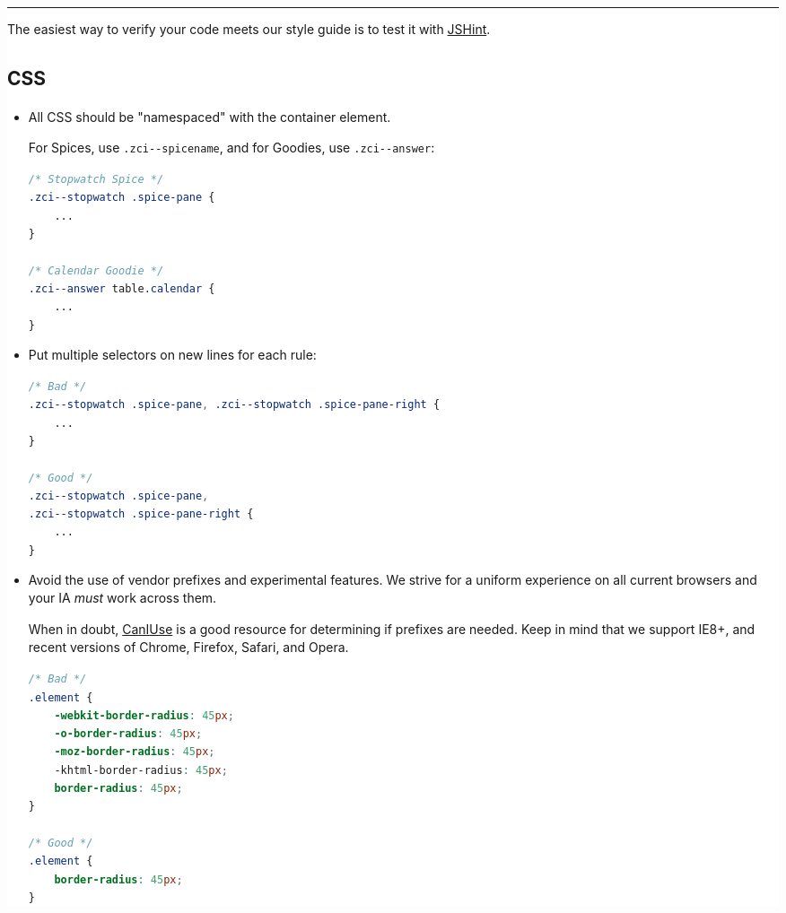 ------

The easiest way to verify your code meets our style guide is to test it with [JSHint](http://jshint.com/).

## CSS

- All CSS should be "namespaced" with the container element.

    For Spices, use `.zci--spicename`, and for Goodies, use `.zci--answer`:

    ```css
    /* Stopwatch Spice */
    .zci--stopwatch .spice-pane {
        ...
    }

    /* Calendar Goodie */
    .zci--answer table.calendar {
        ...
    }
    ```

- Put multiple selectors on new lines for each rule:

    ```css
    /* Bad */
    .zci--stopwatch .spice-pane, .zci--stopwatch .spice-pane-right {
        ...
    }

    /* Good */
    .zci--stopwatch .spice-pane,
    .zci--stopwatch .spice-pane-right {
        ...
    }
    ```

- Avoid the use of vendor prefixes and experimental features. We strive for a uniform experience on all current browsers and your IA *must* work across them.

    When in doubt, [CanIUse](http://caniuse.com/) is a good resource for determining if prefixes are needed. Keep in mind that we support IE8+, and recent versions of Chrome, Firefox, Safari, and Opera.

    ```css
    /* Bad */
    .element {
        -webkit-border-radius: 45px;
        -o-border-radius: 45px;
        -moz-border-radius: 45px;
        -khtml-border-radius: 45px;
        border-radius: 45px;
    }

    /* Good */
    .element {
        border-radius: 45px;
    }
    ```
